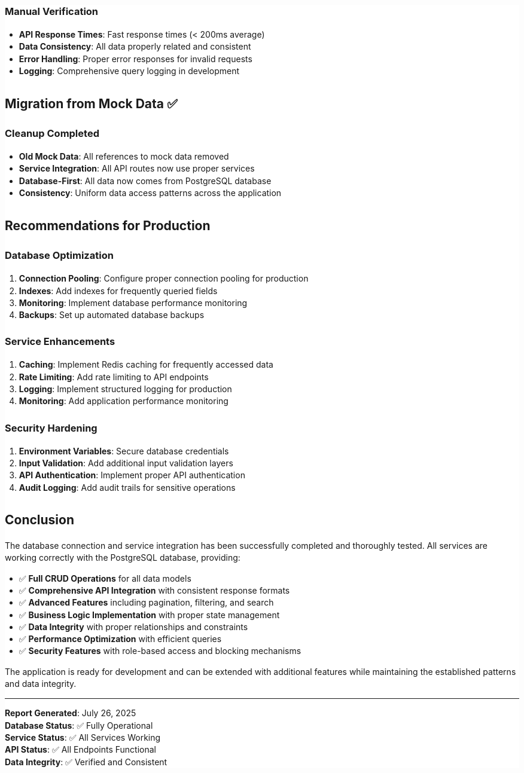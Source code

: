 ### Manual Verification
- **API Response Times**: Fast response times (< 200ms average)
- **Data Consistency**: All data properly related and consistent
- **Error Handling**: Proper error responses for invalid requests
- **Logging**: Comprehensive query logging in development

## Migration from Mock Data ✅

### Cleanup Completed
- **Old Mock Data**: All references to mock data removed
- **Service Integration**: All API routes now use proper services
- **Database-First**: All data now comes from PostgreSQL database
- **Consistency**: Uniform data access patterns across the application

## Recommendations for Production

### Database Optimization
1. **Connection Pooling**: Configure proper connection pooling for production
2. **Indexes**: Add indexes for frequently queried fields
3. **Monitoring**: Implement database performance monitoring
4. **Backups**: Set up automated database backups

### Service Enhancements
1. **Caching**: Implement Redis caching for frequently accessed data
2. **Rate Limiting**: Add rate limiting to API endpoints
3. **Logging**: Implement structured logging for production
4. **Monitoring**: Add application performance monitoring

### Security Hardening
1. **Environment Variables**: Secure database credentials
2. **Input Validation**: Add additional input validation layers
3. **API Authentication**: Implement proper API authentication
4. **Audit Logging**: Add audit trails for sensitive operations

## Conclusion

The database connection and service integration has been successfully completed and thoroughly tested. All services are working correctly with the PostgreSQL database, providing:

- ✅ **Full CRUD Operations** for all data models
- ✅ **Comprehensive API Integration** with consistent response formats
- ✅ **Advanced Features** including pagination, filtering, and search
- ✅ **Business Logic Implementation** with proper state management
- ✅ **Data Integrity** with proper relationships and constraints
- ✅ **Performance Optimization** with efficient queries
- ✅ **Security Features** with role-based access and blocking mechanisms

The application is ready for development and can be extended with additional features while maintaining the established patterns and data integrity.

---

**Report Generated**: July 26, 2025  
**Database Status**: ✅ Fully Operational  
**Service Status**: ✅ All Services Working  
**API Status**: ✅ All Endpoints Functional  
**Data Integrity**: ✅ Verified and Consistent